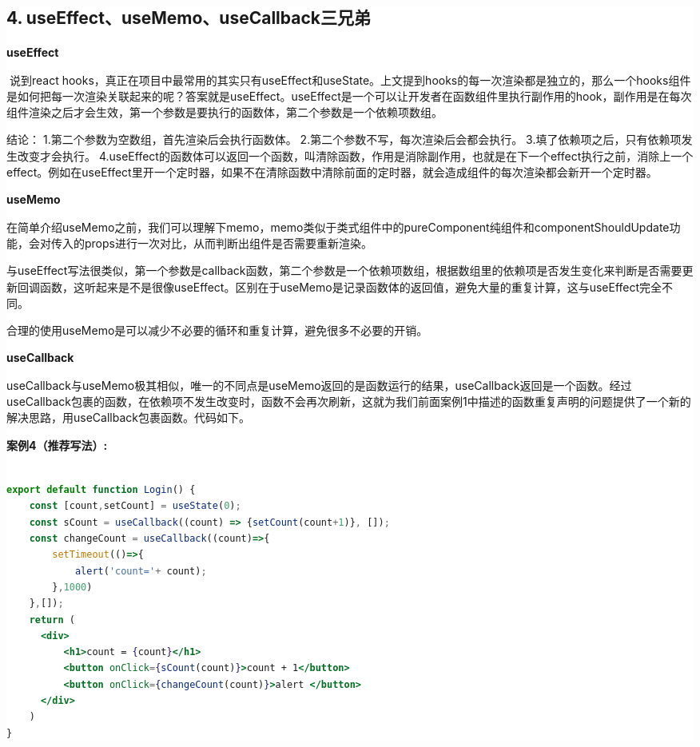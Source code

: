 

## 4. useEffect、useMemo、useCallback三兄弟

**useEffect**

​	说到react hooks，真正在项目中最常用的其实只有useEffect和useState。上文提到hooks的每一次渲染都是独立的，那么一个hooks组件是如何把每一次渲染关联起来的呢？答案就是useEffect。
​	useEffect是一个可以让开发者在函数组件里执行副作用的hook，副作用是在每次组件渲染之后才会生效，第一个参数是要执行的函数体，第二个参数是一个依赖项数组。

结论：
1.第二个参数为空数组，首先渲染后会执行函数体。
2.第二个参数不写，每次渲染后会都会执行。
3.填了依赖项之后，只有依赖项发生改变才会执行。
4.useEffect的函数体可以返回一个函数，叫清除函数，作用是消除副作用，也就是在下一个effect执行之前，消除上一个effect。例如在useEffect里开一个定时器，如果不在清除函数中清除前面的定时器，就会造成组件的每次渲染都会新开一个定时器。



**useMemo**

​	在简单介绍useMemo之前，我们可以理解下memo，memo类似于类式组件中的pureComponent纯组件和componentShouldUpdate功能，会对传入的props进行一次对比，从而判断出组件是否需要重新渲染。

​	与useEffect写法很类似，第一个参数是callback函数，第二个参数是一个依赖项数组，根据数组里的依赖项是否发生变化来判断是否需要更新回调函数，这听起来是不是很像useEffect。区别在于useMemo是记录函数体的返回值，避免大量的重复计算，这与useEffect完全不同。

​	合理的使用useMemo是可以减少不必要的循环和重复计算，避免很多不必要的开销。



**useCallback**

​	useCallback与useMemo极其相似，唯一的不同点是useMemo返回的是函数运行的结果，useCallback返回是一个函数。经过useCallback包裹的函数，在依赖项不发生改变时，函数不会再次刷新，这就为我们前面案例1中描述的函数重复声明的问题提供了一个新的解决思路，用useCallback包裹函数。代码如下。

**案例4（推荐写法）:**

```jsx

export default function Login() {
	const [count,setCount] = useState(0);
    const sCount = useCallback((count) => {setCount(count+1)}, []);
  	const changeCount = useCallback((count)=>{
    	setTimeout(()=>{
    	    alert('count='+ count);
	    },1000)
    },[]);
    return (
      <div>
          <h1>count = {count}</h1>
          <button onClick={sCount(count)}>count + 1</button>
          <button onClick={changeCount(count)}>alert </button>
      </div>
    )
}
```
